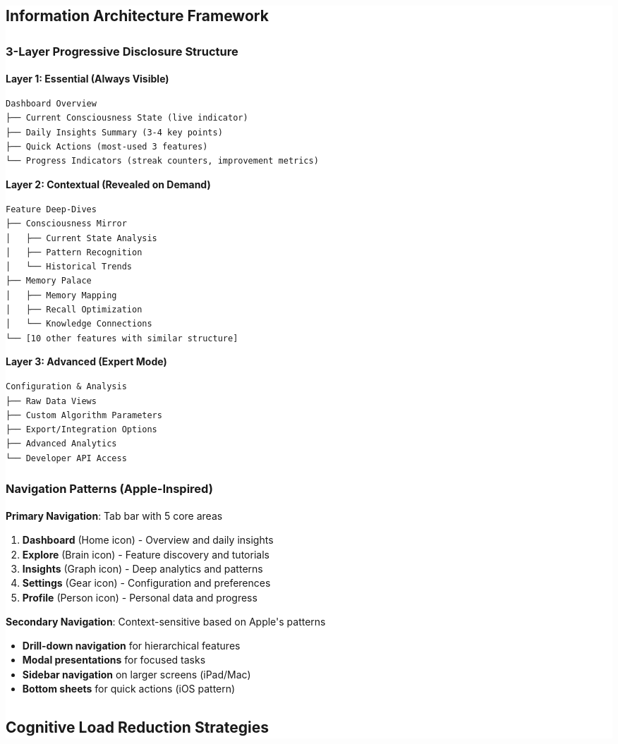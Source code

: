 ## Information Architecture Framework

### 3-Layer Progressive Disclosure Structure

**Layer 1: Essential (Always Visible)**
```
Dashboard Overview
├── Current Consciousness State (live indicator)
├── Daily Insights Summary (3-4 key points)
├── Quick Actions (most-used 3 features)
└── Progress Indicators (streak counters, improvement metrics)
```

**Layer 2: Contextual (Revealed on Demand)**
```
Feature Deep-Dives
├── Consciousness Mirror
│   ├── Current State Analysis
│   ├── Pattern Recognition
│   └── Historical Trends
├── Memory Palace
│   ├── Memory Mapping
│   ├── Recall Optimization
│   └── Knowledge Connections
└── [10 other features with similar structure]
```

**Layer 3: Advanced (Expert Mode)**
```
Configuration & Analysis
├── Raw Data Views
├── Custom Algorithm Parameters
├── Export/Integration Options
├── Advanced Analytics
└── Developer API Access
```

### Navigation Patterns (Apple-Inspired)

**Primary Navigation**: Tab bar with 5 core areas
1. **Dashboard** (Home icon) - Overview and daily insights
2. **Explore** (Brain icon) - Feature discovery and tutorials  
3. **Insights** (Graph icon) - Deep analytics and patterns
4. **Settings** (Gear icon) - Configuration and preferences
5. **Profile** (Person icon) - Personal data and progress

**Secondary Navigation**: Context-sensitive based on Apple's patterns
- **Drill-down navigation** for hierarchical features
- **Modal presentations** for focused tasks
- **Sidebar navigation** on larger screens (iPad/Mac)
- **Bottom sheets** for quick actions (iOS pattern)

## Cognitive Load Reduction Strategies
